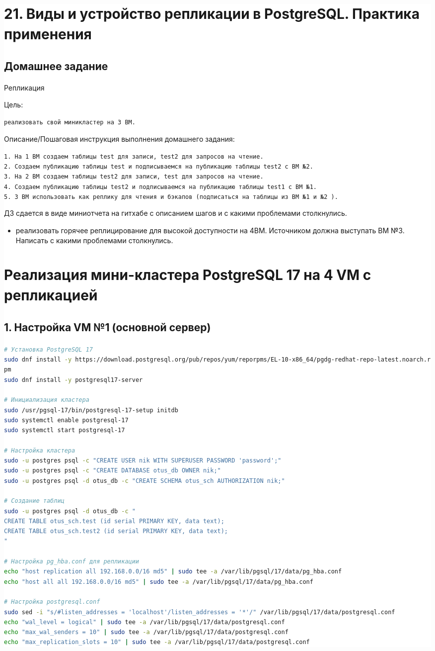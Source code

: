 # 21.  Виды и устройство репликации в PostgreSQL. Практика применения 

## Домашнее задание

Репликация

Цель:

    реализовать свой миникластер на 3 ВМ.


Описание/Пошаговая инструкция выполнения домашнего задания:

    1. На 1 ВМ создаем таблицы test для записи, test2 для запросов на чтение.
    2. Создаем публикацию таблицы test и подписываемся на публикацию таблицы test2 с ВМ №2.
    3. На 2 ВМ создаем таблицы test2 для записи, test для запросов на чтение.
    4. Создаем публикацию таблицы test2 и подписываемся на публикацию таблицы test1 с ВМ №1.
    5. 3 ВМ использовать как реплику для чтения и бэкапов (подписаться на таблицы из ВМ №1 и №2 ).


ДЗ сдается в виде миниотчета на гитхабе с описанием шагов и с какими проблемами столкнулись.


* реализовать горячее реплицирование для высокой доступности на 4ВМ. Источником должна выступать ВМ №3. Написать с какими проблемами столкнулись.


# Реализация мини-кластера PostgreSQL 17 на 4 VM с репликацией

## 1. Настройка VM №1 (основной сервер)

```bash
# Установка PostgreSQL 17
sudo dnf install -y https://download.postgresql.org/pub/repos/yum/reporpms/EL-10-x86_64/pgdg-redhat-repo-latest.noarch.rpm
sudo dnf install -y postgresql17-server

# Инициализация кластера
sudo /usr/pgsql-17/bin/postgresql-17-setup initdb
sudo systemctl enable postgresql-17
sudo systemctl start postgresql-17

# Настройка кластера
sudo -u postgres psql -c "CREATE USER nik WITH SUPERUSER PASSWORD 'password';"
sudo -u postgres psql -c "CREATE DATABASE otus_db OWNER nik;"
sudo -u postgres psql -d otus_db -c "CREATE SCHEMA otus_sch AUTHORIZATION nik;"

# Создание таблиц
sudo -u postgres psql -d otus_db -c "
CREATE TABLE otus_sch.test (id serial PRIMARY KEY, data text);
CREATE TABLE otus_sch.test2 (id serial PRIMARY KEY, data text);
"

# Настройка pg_hba.conf для репликации
echo "host replication all 192.168.0.0/16 md5" | sudo tee -a /var/lib/pgsql/17/data/pg_hba.conf
echo "host all all 192.168.0.0/16 md5" | sudo tee -a /var/lib/pgsql/17/data/pg_hba.conf

# Настройка postgresql.conf
sudo sed -i "s/#listen_addresses = 'localhost'/listen_addresses = '*'/" /var/lib/pgsql/17/data/postgresql.conf
echo "wal_level = logical" | sudo tee -a /var/lib/pgsql/17/data/postgresql.conf
echo "max_wal_senders = 10" | sudo tee -a /var/lib/pgsql/17/data/postgresql.conf
echo "max_replication_slots = 10" | sudo tee -a /var/lib/pgsql/17/data/postgresql.conf
```